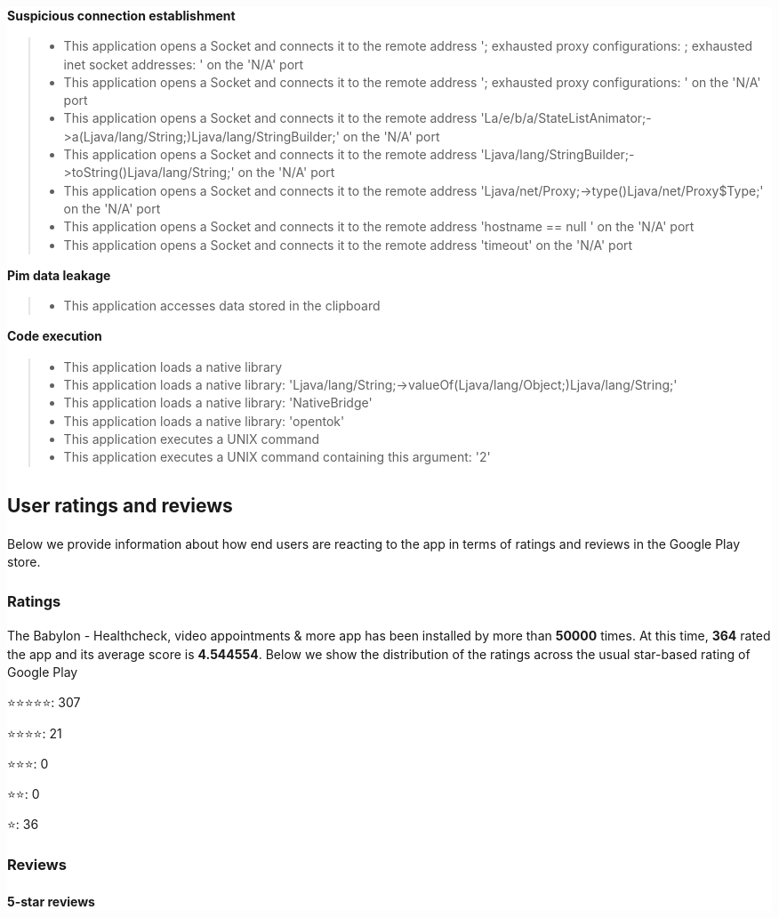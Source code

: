 **Suspicious connection establishment**
> - This application opens a Socket and connects it to the remote address '; exhausted proxy configurations:  ; exhausted inet socket addresses: ' on the 'N/A' port <br>
> - This application opens a Socket and connects it to the remote address '; exhausted proxy configurations: ' on the 'N/A' port <br>
> - This application opens a Socket and connects it to the remote address 'La/e/b/a/StateListAnimator;->a(Ljava/lang/String;)Ljava/lang/StringBuilder;' on the 'N/A' port <br>
> - This application opens a Socket and connects it to the remote address 'Ljava/lang/StringBuilder;->toString()Ljava/lang/String;' on the 'N/A' port <br>
> - This application opens a Socket and connects it to the remote address 'Ljava/net/Proxy;->type()Ljava/net/Proxy$Type;' on the 'N/A' port <br>
> - This application opens a Socket and connects it to the remote address 'hostname == null ' on the 'N/A' port <br>
> - This application opens a Socket and connects it to the remote address 'timeout' on the 'N/A' port <br>

**Pim data leakage**
> - This application accesses data stored in the clipboard<br>

**Code execution**
> - This application loads a native library<br>
> - This application loads a native library: 'Ljava/lang/String;->valueOf(Ljava/lang/Object;)Ljava/lang/String;'<br>
> - This application loads a native library: 'NativeBridge'<br>
> - This application loads a native library: 'opentok'<br>
> - This application executes a UNIX command<br>
> - This application executes a UNIX command containing this argument: '2'<br>



## User ratings and reviews

Below we provide information about how end users are reacting to the app in terms of ratings and reviews in the Google Play store.

### Ratings

The Babylon - Healthcheck, video appointments & more app has been installed by more than **50000** times. At this time, **364** rated the app and its average score is **4.544554**. Below we show the distribution of the ratings across the usual star-based rating of Google Play

:star::star::star::star::star:: 307

:star::star::star::star:: 21

:star::star::star:: 0

:star::star:: 0

:star:: 36

### Reviews 

#### 5-star reviews

